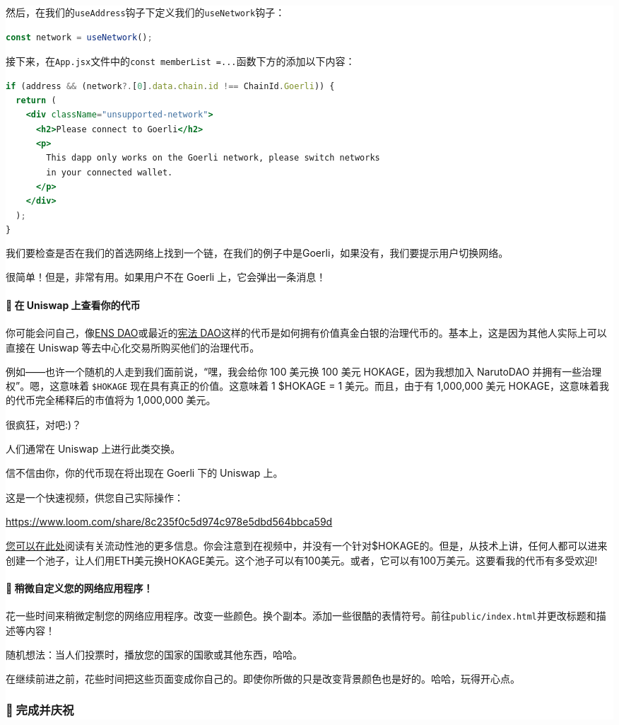 然后，在我们的`useAddress`钩子下定义我们的`useNetwork`钩子：

```jsx
const network = useNetwork();
```

接下来，在`App.jsx`文件中的`const memberList =...`函数下方的添加以下内容：

```jsx
if (address && (network?.[0].data.chain.id !== ChainId.Goerli)) {
  return (
    <div className="unsupported-network">
      <h2>Please connect to Goerli</h2>
      <p>
        This dapp only works on the Goerli network, please switch networks
        in your connected wallet.
      </p>
    </div>
  );
}
```

我们要检查是否在我们的首选网络上找到一个链，在我们的例子中是Goerli，如果没有，我们要提示用户切换网络。

很简单！但是，非常有用。如果用户不在 Goerli 上，它会弹出一条消息！

#### 🤑 在 Uniswap 上查看你的代币

你可能会问自己，像[ENS DAO](https://coinmarketcap.com/currencies/ethereum-name-service/?utm_source=buildspace.so&utm_medium=buildspace_project)或最近的[宪法 DAO](https://coinmarketcap.com/currencies/constitutiondao/?utm_source=buildspace.so&utm_medium=buildspace_project)这样的代币是如何拥有价值真金白银的治理代币的。基本上，这是因为其他人实际上可以直接在 Uniswap 等去中心化交易所购买他们的治理代币。

例如——也许一个随机的人走到我们面前说，“嘿，我会给你 100 美元换 100 美元 HOKAGE，因为我想加入 NarutoDAO 并拥有一些治理权”。嗯，这意味着 `$HOKAGE` 现在具有真正的价值。这意味着 1 $HOKAGE = 1 美元。而且，由于有 1,000,000 美元 HOKAGE，这意味着我的代币完全稀释后的市值将为 1,000,000 美元。

很疯狂，对吧:)？

人们通常在 Uniswap 上进行此类交换。

信不信由你，你的代币现在将出现在 Goerli 下的 Uniswap 上。

这是一个快速视频，供您自己实际操作：

https://www.loom.com/share/8c235f0c5d974c978e5dbd564bbca59d

[您可以在此处](https://docs.uniswap.org/protocol/V2/concepts/core-concepts/pools?utm_source=buildspace.so&utm_medium=buildspace_project)阅读有关流动性池的更多信息。你会注意到在视频中，并没有一个针对$HOKAGE的。但是，从技术上讲，任何人都可以进来创建一个池子，让人们用ETH美元换HOKAGE美元。这个池子可以有100美元。或者，它可以有100万美元。这要看我的代币有多受欢迎!

#### 🎨 稍微自定义您的网络应用程序！

花一些时间来稍微定制您的网络应用程序。改变一些颜色。换个副本。添加一些很酷的表情符号。前往`public/index.html`并更改标题和描述等内容！

随机想法：当人们投票时，播放您的国家的国歌或其他东西，哈哈。

在继续前进之前，花些时间把这些页面变成你自己的。即使你所做的只是改变背景颜色也是好的。哈哈，玩得开心点。

### 🎉 完成并庆祝
